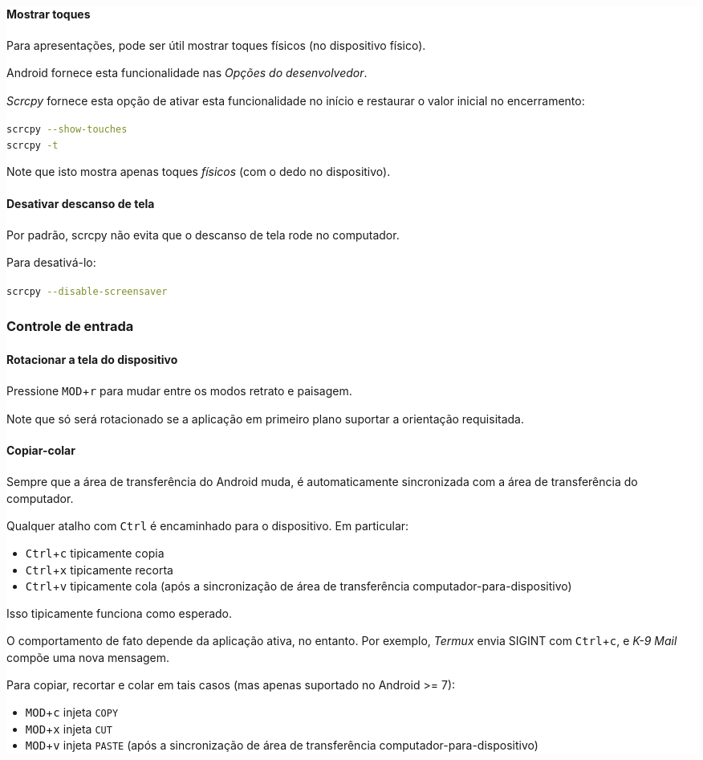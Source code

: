 
#### Mostrar toques

Para apresentações, pode ser útil mostrar toques físicos (no dispositivo
físico).

Android fornece esta funcionalidade nas _Opções do desenvolvedor_.

_Scrcpy_ fornece esta opção de ativar esta funcionalidade no início e restaurar o
valor inicial no encerramento:

```bash
scrcpy --show-touches
scrcpy -t
```

Note que isto mostra apenas toques _físicos_ (com o dedo no dispositivo).


#### Desativar descanso de tela

Por padrão, scrcpy não evita que o descanso de tela rode no computador.

Para desativá-lo:

```bash
scrcpy --disable-screensaver
```


### Controle de entrada

#### Rotacionar a tela do dispositivo

Pressione <kbd>MOD</kbd>+<kbd>r</kbd> para mudar entre os modos retrato e
paisagem.

Note que só será rotacionado se a aplicação em primeiro plano suportar a
orientação requisitada.

#### Copiar-colar

Sempre que a área de transferência do Android muda, é automaticamente sincronizada com a
área de transferência do computador.

Qualquer atalho com <kbd>Ctrl</kbd> é encaminhado para o dispositivo. Em particular:
 - <kbd>Ctrl</kbd>+<kbd>c</kbd> tipicamente copia
 - <kbd>Ctrl</kbd>+<kbd>x</kbd> tipicamente recorta
 - <kbd>Ctrl</kbd>+<kbd>v</kbd> tipicamente cola (após a sincronização de área de transferência
   computador-para-dispositivo)

Isso tipicamente funciona como esperado.

O comportamento de fato depende da aplicação ativa, no entanto. Por exemplo,
_Termux_ envia SIGINT com <kbd>Ctrl</kbd>+<kbd>c</kbd>, e _K-9 Mail_
compõe uma nova mensagem.

Para copiar, recortar e colar em tais casos (mas apenas suportado no Android >= 7):
 - <kbd>MOD</kbd>+<kbd>c</kbd> injeta `COPY`
 - <kbd>MOD</kbd>+<kbd>x</kbd> injeta `CUT`
 - <kbd>MOD</kbd>+<kbd>v</kbd> injeta `PASTE` (após a sincronização de área de transferência
   computador-para-dispositivo)
